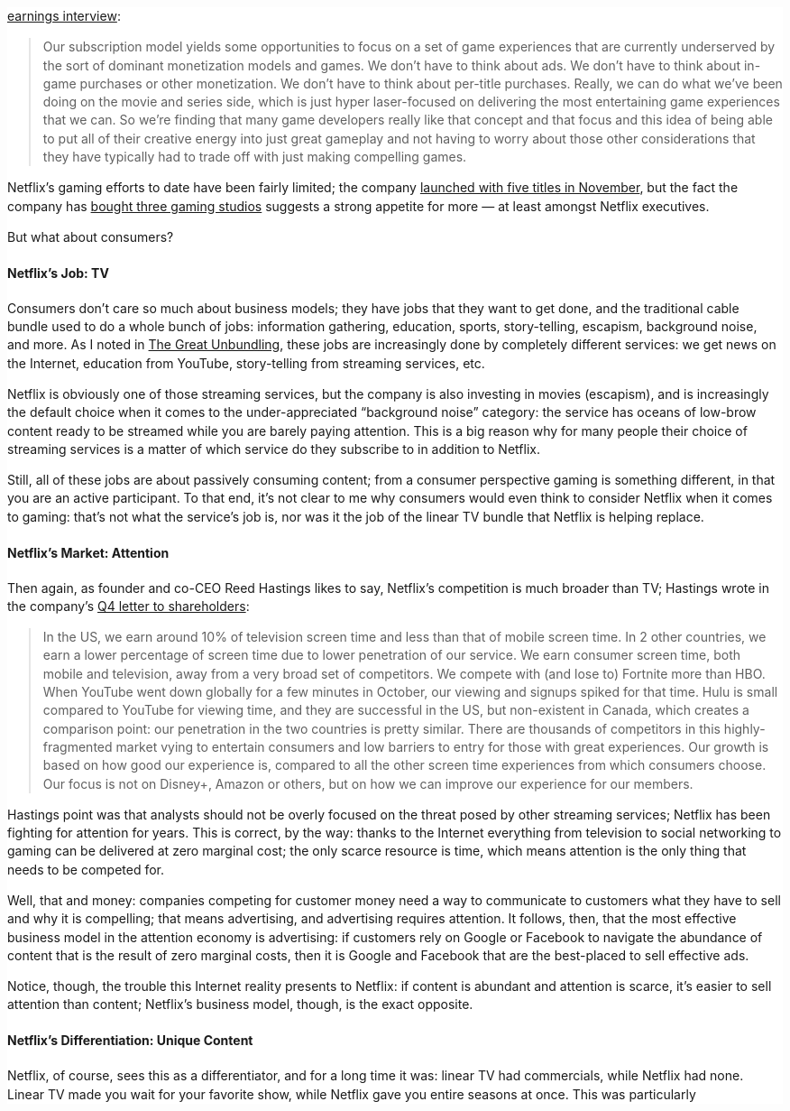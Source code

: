 <a href="https://s22.q4cdn.com/959853165/files/doc_financials/2021/q2/Netflix,-Inc.,-Q2-2021-Pre-Recorded-Earnings-Call,-Jul-20,-2021.pdf">earnings interview</a>:</p><blockquote><p>  Our subscription model yields some opportunities to focus on a set of game experiences that are currently underserved by the sort of dominant monetization models and games. We don’t have to think about ads. We don’t have to think about in-game purchases or other monetization. We don’t have to think about per-title purchases. Really, we can do what we’ve been doing on the movie and series side, which is just hyper laser-focused on delivering the most entertaining game experiences that we can. So we’re finding that many game developers really like that concept and that focus and this idea of being able to put all of their creative energy into just great gameplay and not having to worry about those other considerations that they have typically had to trade off with just making compelling games.</p></blockquote><p>Netflix&#8217;s gaming efforts to date have been fairly limited; the company <a href="https://about.netflix.com/en/news/let-the-games-begin-a-new-way-to-experience-entertainment-on-mobile">launched with five titles in November</a>, but the fact the company has <a href="https://www.nytimes.com/2022/03/24/business/netflix-game-studio.html">bought three gaming studios</a> suggests a strong appetite for more — at least amongst Netflix executives.</p><p>But what about consumers?</p><h4>Netflix&#8217;s Job: TV</h4><p>Consumers don&#8217;t care so much about business models; they have jobs that they want to get done, and the traditional cable bundle used to do a whole bunch of jobs: information gathering, education, sports, story-telling, escapism, background noise, and more. As I noted in <a href="https://stratechery.com/2017/the-great-unbundling/">The Great Unbundling</a>, these jobs are increasingly done by completely different services: we get news on the Internet, education from YouTube, story-telling from streaming services, etc.</p><p>Netflix is obviously one of those streaming services, but the company is also investing in movies (escapism), and is increasingly the default choice when it comes to the under-appreciated &#8220;background noise&#8221; category: the service has oceans of low-brow content ready to be streamed while you are barely paying attention. This is a big reason why for many people their choice of streaming services is a matter of which service do they subscribe to in addition to Netflix.</p><p>Still, all of these jobs are about passively consuming content; from a consumer perspective gaming is something different, in that you are an active participant. To that end, it&#8217;s not clear to me why consumers would even think to consider Netflix when it comes to gaming: that&#8217;s not what the service&#8217;s job is, nor was it the job of the linear TV bundle that Netflix is helping replace.</p><h4>Netflix&#8217;s Market: Attention</h4><p>Then again, as founder and co-CEO Reed Hastings likes to say, Netflix&#8217;s competition is much broader than TV; Hastings wrote in the company&#8217;s <a href="http://q4live.s22.clientfiles.s3-website-us-east-1.amazonaws.com/959853165/files/doc_financials/quarterly_reports/2018/q4/01/FINAL-Q4-18-Shareholder-Letter.pdf">Q4 letter to shareholders</a>:</p><blockquote><p>  In the US, we earn around 10% of television screen time and less than that of mobile screen time. In 2 other countries, we earn a lower percentage of screen time due to lower penetration of our service. We earn consumer screen time, both mobile and television, away from a very broad set of competitors. We compete with (and lose to) Fortnite more than HBO. When YouTube went down globally for a few minutes in October, our viewing and signups spiked for that time. Hulu is small compared to YouTube for viewing time, and they are successful in the US, but non-existent in Canada, which creates a comparison point: our penetration in the two countries is pretty similar. There are thousands of competitors in this highly-fragmented market vying to entertain consumers and low barriers to entry for those with great experiences. Our growth is based on how good our experience is, compared to all the other screen time experiences from which consumers choose. Our focus is not on Disney+, Amazon or others, but on how we can improve our experience for our members.</p></blockquote><p>Hastings point was that analysts should not be overly focused on the threat posed by other streaming services; Netflix has been fighting for attention for years. This is correct, by the way: thanks to the Internet everything from television to social networking to gaming can be delivered at zero marginal cost; the only scarce resource is time, which means attention is the only thing that needs to be competed for.</p><p>Well, that and money: companies competing for customer money need a way to communicate to customers what they have to sell and why it is compelling; that means advertising, and advertising requires attention. It follows, then, that the most effective business model in the attention economy is advertising: if customers rely on Google or Facebook to navigate the abundance of content that is the result of zero marginal costs, then it is Google and Facebook that are the best-placed to sell effective ads.</p><p>Notice, though, the trouble this Internet reality presents to Netflix: if content is abundant and attention is scarce, it&#8217;s easier to sell attention than content; Netflix&#8217;s business model, though, is the exact opposite.</p><h4>Netflix&#8217;s Differentiation: Unique Content</h4><p>Netflix, of course, sees this as a differentiator, and for a long time it was: linear TV had commercials, while Netflix had none. Linear TV made you wait for your favorite show, while Netflix gave you entire seasons at once. This was particularly